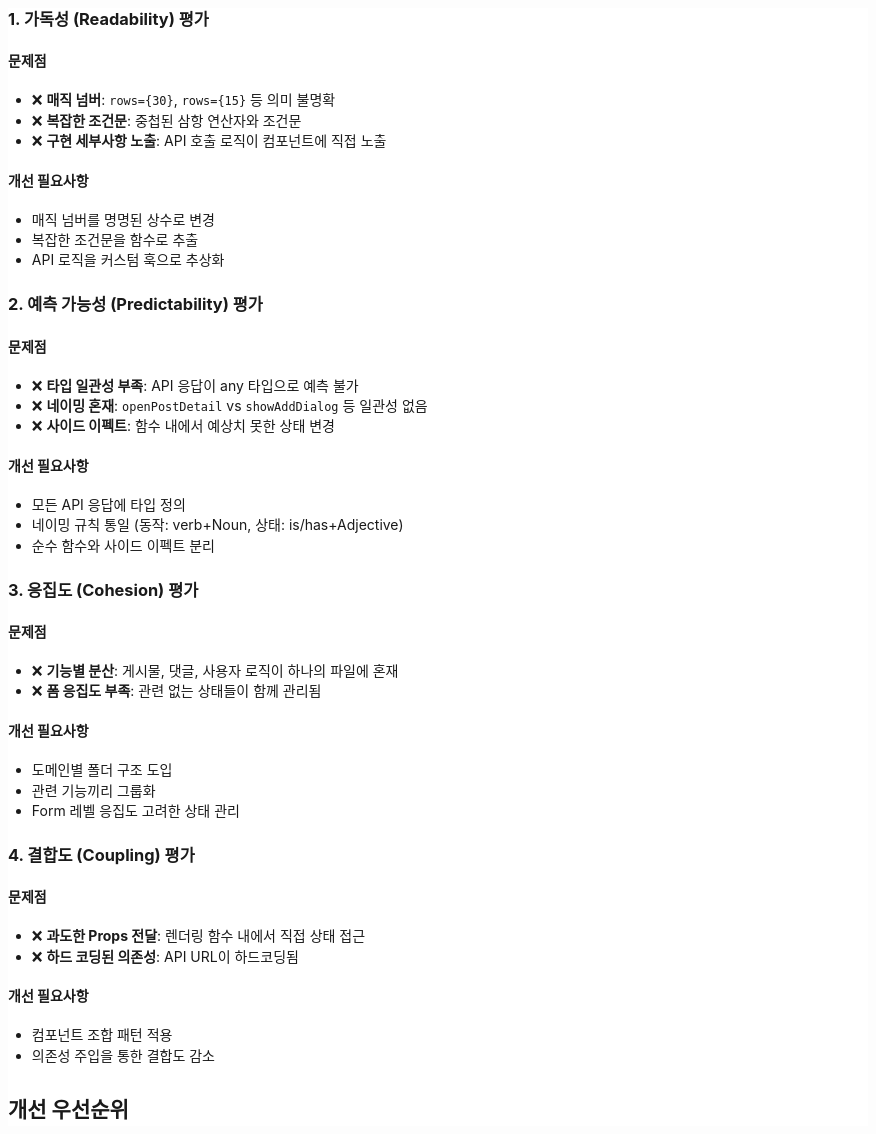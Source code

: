 ### 1. 가독성 (Readability) 평가

#### 문제점

- ❌ **매직 넘버**: `rows={30}`, `rows={15}` 등 의미 불명확
- ❌ **복잡한 조건문**: 중첩된 삼항 연산자와 조건문
- ❌ **구현 세부사항 노출**: API 호출 로직이 컴포넌트에 직접 노출

#### 개선 필요사항

- 매직 넘버를 명명된 상수로 변경
- 복잡한 조건문을 함수로 추출
- API 로직을 커스텀 훅으로 추상화

### 2. 예측 가능성 (Predictability) 평가

#### 문제점

- ❌ **타입 일관성 부족**: API 응답이 any 타입으로 예측 불가
- ❌ **네이밍 혼재**: `openPostDetail` vs `showAddDialog` 등 일관성 없음
- ❌ **사이드 이펙트**: 함수 내에서 예상치 못한 상태 변경

#### 개선 필요사항

- 모든 API 응답에 타입 정의
- 네이밍 규칙 통일 (동작: verb+Noun, 상태: is/has+Adjective)
- 순수 함수와 사이드 이펙트 분리

### 3. 응집도 (Cohesion) 평가

#### 문제점

- ❌ **기능별 분산**: 게시물, 댓글, 사용자 로직이 하나의 파일에 혼재
- ❌ **폼 응집도 부족**: 관련 없는 상태들이 함께 관리됨

#### 개선 필요사항

- 도메인별 폴더 구조 도입
- 관련 기능끼리 그룹화
- Form 레벨 응집도 고려한 상태 관리

### 4. 결합도 (Coupling) 평가

#### 문제점

- ❌ **과도한 Props 전달**: 렌더링 함수 내에서 직접 상태 접근
- ❌ **하드 코딩된 의존성**: API URL이 하드코딩됨

#### 개선 필요사항

- 컴포넌트 조합 패턴 적용
- 의존성 주입을 통한 결합도 감소

## 개선 우선순위
